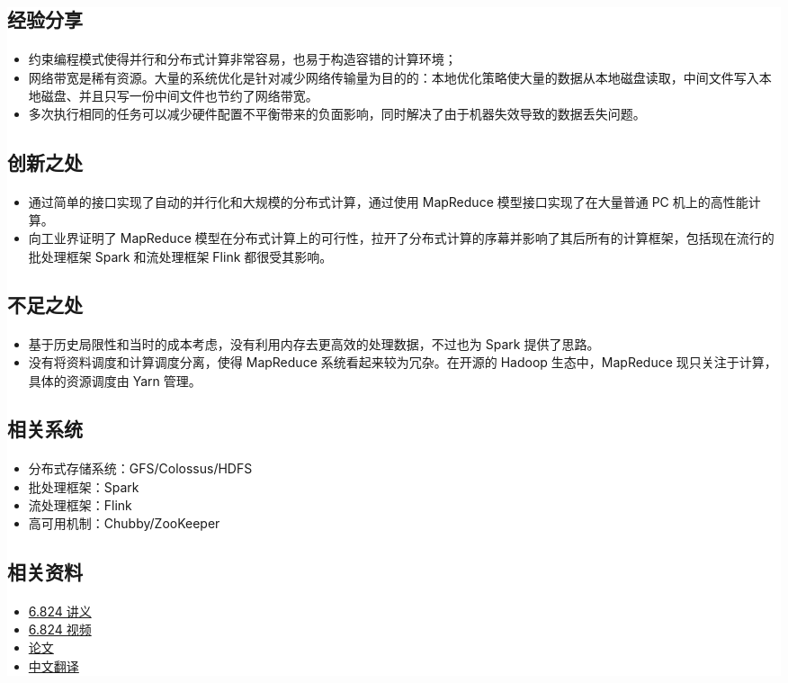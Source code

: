 ## 经验分享

*   约束编程模式使得并行和分布式计算非常容易，也易于构造容错的计算环境；
*   网络带宽是稀有资源。大量的系统优化是针对减少网络传输量为目的的：本地优化策略使大量的数据从本地磁盘读取，中间文件写入本地磁盘、并且只写一份中间文件也节约了网络带宽。
*   多次执行相同的任务可以减少硬件配置不平衡带来的负面影响，同时解决了由于机器失效导致的数据丢失问题。

## 创新之处

*   通过简单的接口实现了自动的并行化和大规模的分布式计算，通过使用 MapReduce 模型接口实现了在大量普通 PC 机上的高性能计算。
*   向工业界证明了 MapReduce 模型在分布式计算上的可行性，拉开了分布式计算的序幕并影响了其后所有的计算框架，包括现在流行的批处理框架 Spark 和流处理框架 Flink 都很受其影响。

## 不足之处
*   基于历史局限性和当时的成本考虑，没有利用内存去更高效的处理数据，不过也为 Spark 提供了思路。
*   没有将资料调度和计算调度分离，使得 MapReduce 系统看起来较为冗杂。在开源的 Hadoop 生态中，MapReduce 现只关注于计算，具体的资源调度由 Yarn 管理。

## 相关系统
*   分布式存储系统：GFS/Colossus/HDFS
*   批处理框架：Spark
*   流处理框架：Flink
*   高可用机制：Chubby/ZooKeeper

## 相关资料

*   [6.824 讲义](http://nil.csail.mit.edu/6.824/2020/notes/l01.txt)
*   [6.824 视频](http://nil.csail.mit.edu/6.824/2020/video/1.html)
*   [论文](https://static.googleusercontent.com/media/research.google.com/zh-CN//archive/mapreduce-osdi04.pdf)
*   [中文翻译](https://github.com/Cxka/paper/blob/0a72fe0b354b65bac25e45163163eb2573f1faf2/map-reduce/map-reduce-cn.pdf)

